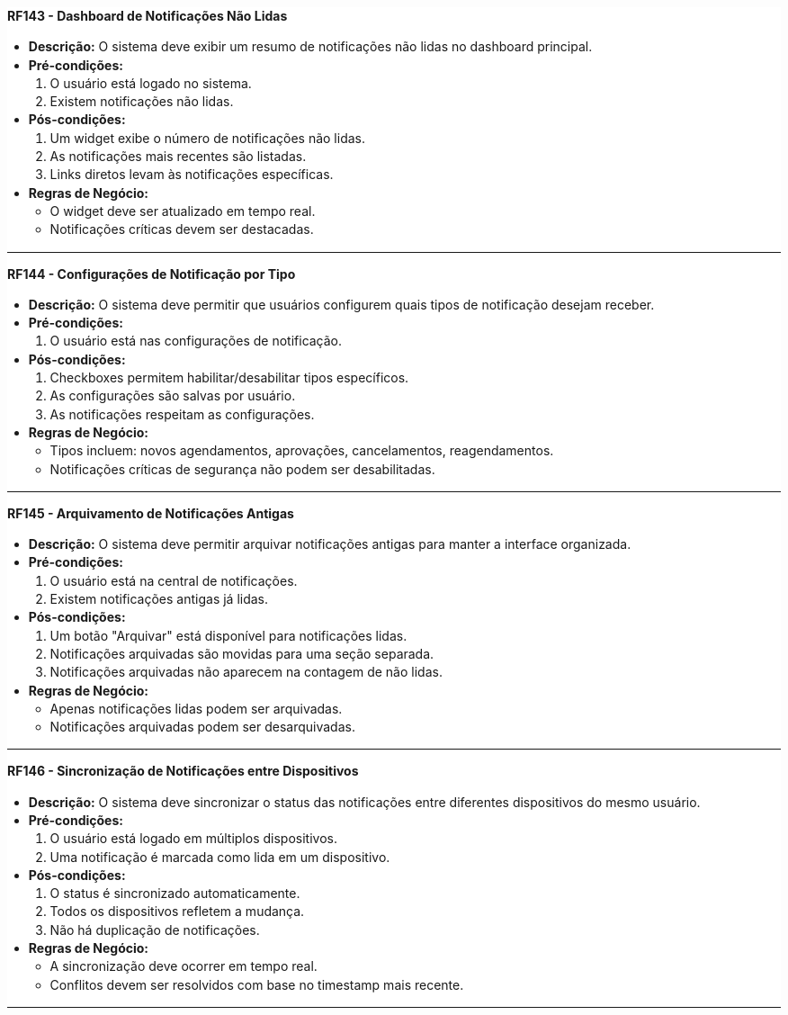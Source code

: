 
**RF143 - Dashboard de Notificações Não Lidas**

- **Descrição:** O sistema deve exibir um resumo de notificações não lidas no dashboard principal.
- **Pré-condições:**
  1. O usuário está logado no sistema.
  2. Existem notificações não lidas.
- **Pós-condições:**
  1. Um widget exibe o número de notificações não lidas.
  2. As notificações mais recentes são listadas.
  3. Links diretos levam às notificações específicas.
- **Regras de Negócio:**
  - O widget deve ser atualizado em tempo real.
  - Notificações críticas devem ser destacadas.

---

**RF144 - Configurações de Notificação por Tipo**

- **Descrição:** O sistema deve permitir que usuários configurem quais tipos de notificação desejam receber.
- **Pré-condições:**
  1. O usuário está nas configurações de notificação.
- **Pós-condições:**
  1. Checkboxes permitem habilitar/desabilitar tipos específicos.
  2. As configurações são salvas por usuário.
  3. As notificações respeitam as configurações.
- **Regras de Negócio:**
  - Tipos incluem: novos agendamentos, aprovações, cancelamentos, reagendamentos.
  - Notificações críticas de segurança não podem ser desabilitadas.

---

**RF145 - Arquivamento de Notificações Antigas**

- **Descrição:** O sistema deve permitir arquivar notificações antigas para manter a interface organizada.
- **Pré-condições:**
  1. O usuário está na central de notificações.
  2. Existem notificações antigas já lidas.
- **Pós-condições:**
  1. Um botão "Arquivar" está disponível para notificações lidas.
  2. Notificações arquivadas são movidas para uma seção separada.
  3. Notificações arquivadas não aparecem na contagem de não lidas.
- **Regras de Negócio:**
  - Apenas notificações lidas podem ser arquivadas.
  - Notificações arquivadas podem ser desarquivadas.

---

**RF146 - Sincronização de Notificações entre Dispositivos**

- **Descrição:** O sistema deve sincronizar o status das notificações entre diferentes dispositivos do mesmo usuário.
- **Pré-condições:**
  1. O usuário está logado em múltiplos dispositivos.
  2. Uma notificação é marcada como lida em um dispositivo.
- **Pós-condições:**
  1. O status é sincronizado automaticamente.
  2. Todos os dispositivos refletem a mudança.
  3. Não há duplicação de notificações.
- **Regras de Negócio:**
  - A sincronização deve ocorrer em tempo real.
  - Conflitos devem ser resolvidos com base no timestamp mais recente.

---